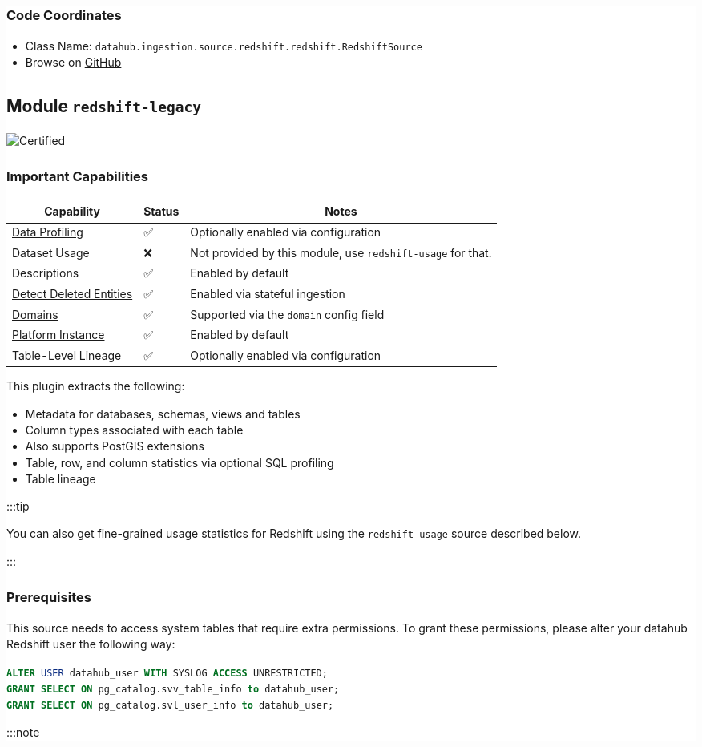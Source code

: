 
</TabItem>
</Tabs>


### Code Coordinates
- Class Name: `datahub.ingestion.source.redshift.redshift.RedshiftSource`
- Browse on [GitHub](https://github.com/datahub-project/datahub/blob/master/metadata-ingestion/src/datahub/ingestion/source/redshift/redshift.py)



## Module `redshift-legacy`
![Certified](https://img.shields.io/badge/support%20status-certified-brightgreen)


### Important Capabilities
| Capability | Status | Notes |
| ---------- | ------ | ----- |
| [Data Profiling](../../../../metadata-ingestion/docs/dev_guides/sql_profiles.md) | ✅ | Optionally enabled via configuration |
| Dataset Usage | ❌ | Not provided by this module, use `redshift-usage` for that. |
| Descriptions | ✅ | Enabled by default |
| [Detect Deleted Entities](../../../../metadata-ingestion/docs/dev_guides/stateful.md#stale-entity-removal) | ✅ | Enabled via stateful ingestion |
| [Domains](../../../domains.md) | ✅ | Supported via the `domain` config field |
| [Platform Instance](../../../platform-instances.md) | ✅ | Enabled by default |
| Table-Level Lineage | ✅ | Optionally enabled via configuration |


This plugin extracts the following:

- Metadata for databases, schemas, views and tables
- Column types associated with each table
- Also supports PostGIS extensions
- Table, row, and column statistics via optional SQL profiling
- Table lineage

:::tip

You can also get fine-grained usage statistics for Redshift using the `redshift-usage` source described below.

:::

### Prerequisites

This source needs to access system tables that require extra permissions.
To grant these permissions, please alter your datahub Redshift user the following way:
```sql
ALTER USER datahub_user WITH SYSLOG ACCESS UNRESTRICTED;
GRANT SELECT ON pg_catalog.svv_table_info to datahub_user;
GRANT SELECT ON pg_catalog.svl_user_info to datahub_user;
```
:::note

